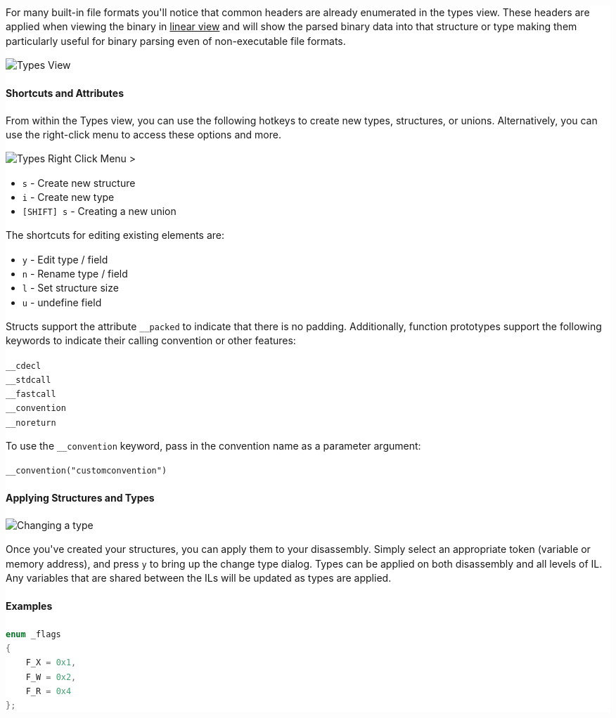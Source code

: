 For many built-in file formats you'll notice that common headers are already enumerated in the types view. These headers are applied when viewing the binary in [linear view](../getting-started.md#linear-view) and will show the parsed binary data into that structure or type making them particularly useful for binary parsing even of non-executable file formats.

![Types View](../img/types-view.png "Types View")

#### Shortcuts and Attributes

From within the Types view, you can use the following hotkeys to create new types, structures, or unions. Alternatively, you can use the right-click menu to access these options and more.

![Types Right Click Menu >](../img/types-right-click-menu.png "Types Right Click Menu")

* `s` - Create new structure
* `i` - Create new type
* `[SHIFT] s` - Creating a new union

The shortcuts for editing existing elements are:

* `y` - Edit type / field 
* `n` - Rename type / field
* `l` - Set structure size
* `u` - undefine field

Structs support the attribute `__packed` to indicate that there is no padding. Additionally, function prototypes support the following keywords to indicate their calling convention or other features:

``` text
__cdecl
__stdcall
__fastcall
__convention
__noreturn
```

To use the `__convention` keyword, pass in the convention name as a parameter argument:

```
__convention("customconvention")
```


#### Applying Structures and Types

![Changing a type](../img/change-type.png "Changing a type")

Once you've created your structures, you can apply them to your disassembly. Simply select an appropriate token (variable or memory address), and press `y` to bring up the change type dialog. Types can be applied on both disassembly and all levels of IL. Any variables that are shared between the ILs will be updated as types are applied.


#### Examples 

``` C
enum _flags
{
    F_X = 0x1,
    F_W = 0x2,
    F_R = 0x4
};
```
